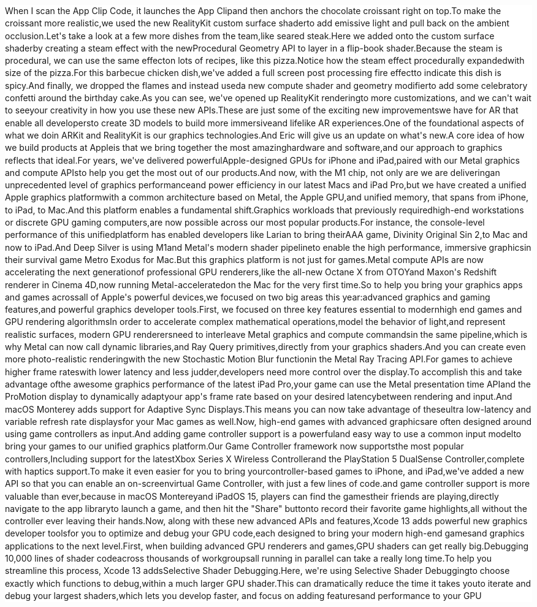 When I scan the App Clip Code, it launches the App Clipand then anchors the chocolate croissant right on top.To make the croissant more realistic,we used the new RealityKit custom surface shaderto add emissive light and pull back on the ambient occlusion.Let's take a look at a few more dishes from the team,like seared steak.Here we added onto the custom surface shaderby creating a steam effect with the newProcedural Geometry API to layer in a flip-book shader.Because the steam is procedural, we can use the same effecton lots of recipes, like this pizza.Notice how the steam effect procedurally expandedwith size of the pizza.For this barbecue chicken dish,we've added a full screen post processing fire effectto indicate this dish is spicy.And finally, we dropped the flames and instead useda new compute shader and geometry modifierto add some celebratory confetti around the birthday cake.As you can see, we've opened up RealityKit renderingto more customizations, and we can't wait to seeyour creativity in how you use these new APIs.These are just some of the exciting new improvementswe have for AR that enable all developersto create 3D models to build more immersiveand lifelike AR experiences.One of the foundational aspects of what we doin ARKit and RealityKit is our graphics technologies.And Eric will give us an update on what's new.A core idea of how we build products at Appleis that we bring together the most amazinghardware and software,and our approach to graphics reflects that ideal.For years, we've delivered powerfulApple-designed GPUs for iPhone and iPad,paired with our Metal graphics and compute APIsto help you get the most out of our products.And now, with the M1 chip, not only are we are deliveringan unprecedented level of graphics performanceand power efficiency in our latest Macs and iPad Pro,but we have created a unified Apple graphics platformwith a common architecture based on Metal, the Apple GPU,and unified memory, that spans from iPhone, to iPad, to Mac.And this platform enables a fundamental shift.Graphics workloads that previously requiredhigh-end workstations or discrete GPU gaming computers,are now possible across our most popular products.For instance, the console-level performance of this unifiedplatform has enabled developers like Larian to bring theirAAA game, Divinity Original Sin 2,to Mac and now to iPad.And Deep Silver is using M1and Metal's modern shader pipelineto enable the high performance, immersive graphicsin their survival game Metro Exodus for Mac.But this graphics platform is not just for games.Metal compute APIs are now accelerating the next generationof professional GPU renderers,like the all-new Octane X from OTOYand Maxon's Redshift renderer in Cinema 4D,now running Metal-acceleratedon the Mac for the very first time.So to help you bring your graphics apps and games acrossall of Apple's powerful devices,we focused on two big areas this year:advanced graphics and gaming features,and powerful graphics developer tools.First, we focused on three key features essential to modernhigh end games and GPU rendering algorithmsIn order to accelerate complex mathematical operations,model the behavior of light,and represent realistic surfaces, modern GPU renderersneed to interleave Metal graphics and compute commandsin the same pipeline,which is why Metal can now call dynamic libraries,and Ray Query primitives,directly from your graphics shaders.And you can create even more photo-realistic renderingwith the new Stochastic Motion Blur functionin the Metal Ray Tracing API.For games to achieve higher frame rateswith lower latency and less judder,developers need more control over the display.To accomplish this and take advantage ofthe awesome graphics performance of the latest iPad Pro,your game can use the Metal presentation time APIand the ProMotion display to dynamically adaptyour app's frame rate based on your desired latencybetween rendering and input.And macOS Monterey adds support for Adaptive Sync Displays.This means you can now take advantage of theseultra low-latency and variable refresh rate displaysfor your Mac games as well.Now, high-end games with advanced graphicsare often designed around using game controllers as input.And adding game controller support is a powerfuland easy way to use a common input modelto bring your games to our unified graphics platform.Our Game Controller framework now supportsthe most popular controllers,Including support for the latestXbox Series X Wireless Controllerand the PlayStation 5 DualSense Controller,complete with haptics support.To make it even easier for you to bring yourcontroller-based games to iPhone, and iPad,we've added a new API so that you can enable an on-screenvirtual Game Controller, with just a few lines of code.and game controller support is more valuable than ever,because in macOS Montereyand iPadOS 15, players can find the gamestheir friends are playing,directly navigate to the app libraryto launch a game, and then hit the "Share" buttonto record their favorite game highlights,all without the controller ever leaving their hands.Now, along with these new advanced APIs and features,Xcode 13 adds powerful new graphics developer toolsfor you to optimize and debug your GPU code,each designed to bring your modern high-end gamesand graphics applications to the next level.First, when building advanced GPU renderers and games,GPU shaders can get really big.Debugging 10,000 lines of shader codeacross thousands of workgroupsall running in parallel can take a really long time.To help you streamline this process, Xcode 13 addsSelective Shader Debugging.Here, we're using Selective Shader Debuggingto choose exactly which functions to debug,within a much larger GPU shader.This can dramatically reduce the time it takes youto iterate and debug your largest shaders,which lets you develop faster, and focus on adding featuresand performance to your GPU